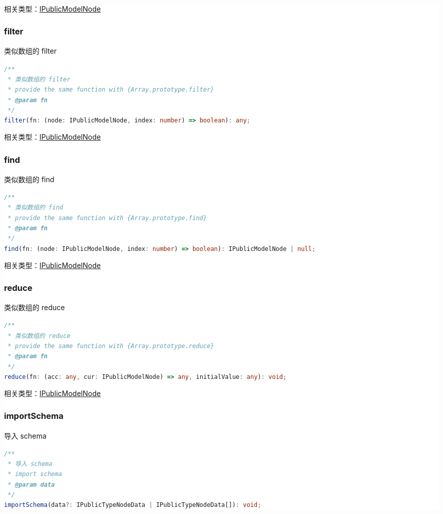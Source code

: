 相关类型：[IPublicModelNode](https://github.com/fe-lce/lowcode-engine/blob/main/packages/types/src/shell/model/node.ts)

### filter

类似数组的 filter

```typescript
/**
 * 类似数组的 filter
 * provide the same function with {Array.prototype.filter}
 * @param fn
 */
filter(fn: (node: IPublicModelNode, index: number) => boolean): any;
```

相关类型：[IPublicModelNode](https://github.com/fe-lce/lowcode-engine/blob/main/packages/types/src/shell/model/node.ts)

### find

类似数组的 find

```typescript
/**
 * 类似数组的 find
 * provide the same function with {Array.prototype.find}
 * @param fn
 */
find(fn: (node: IPublicModelNode, index: number) => boolean): IPublicModelNode | null;
```

相关类型：[IPublicModelNode](https://github.com/fe-lce/lowcode-engine/blob/main/packages/types/src/shell/model/node.ts)

### reduce

类似数组的 reduce

```typescript
/**
 * 类似数组的 reduce
 * provide the same function with {Array.prototype.reduce}
 * @param fn
 */
reduce(fn: (acc: any, cur: IPublicModelNode) => any, initialValue: any): void;
```

相关类型：[IPublicModelNode](https://github.com/fe-lce/lowcode-engine/blob/main/packages/types/src/shell/model/node.ts)

### importSchema

导入 schema

```typescript
/**
 * 导入 schema
 * import schema
 * @param data
 */
importSchema(data?: IPublicTypeNodeData | IPublicTypeNodeData[]): void;
```
